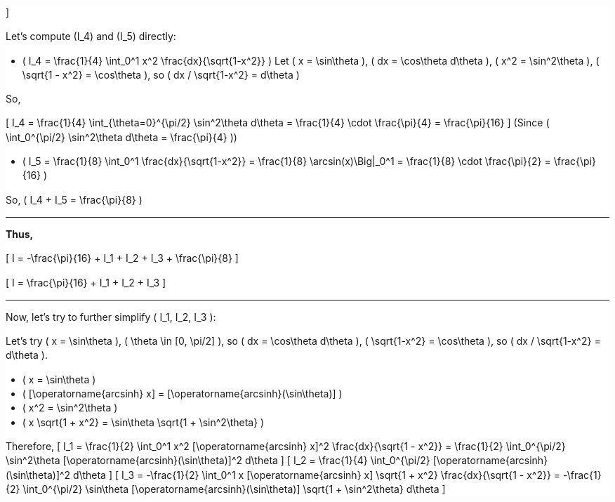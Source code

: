 \]

Let’s compute \(I_4\) and \(I_5\) directly:

- \( I_4 = \frac{1}{4} \int_0^1 x^2 \frac{dx}{\sqrt{1-x^2}} \)
Let \( x = \sin\theta \), \( dx = \cos\theta d\theta \), \( x^2 = \sin^2\theta \), \( \sqrt{1 - x^2} = \cos\theta \), so \( dx / \sqrt{1-x^2} = d\theta \)

So,

\[
I_4 = \frac{1}{4} \int_{\theta=0}^{\pi/2} \sin^2\theta d\theta = \frac{1}{4} \cdot \frac{\pi}{4} = \frac{\pi}{16}
\]
(Since \( \int_0^{\pi/2} \sin^2\theta d\theta = \frac{\pi}{4} \))

- \( I_5 = \frac{1}{8} \int_0^1 \frac{dx}{\sqrt{1-x^2}} = \frac{1}{8} \arcsin(x)\Big|_0^1 = \frac{1}{8} \cdot \frac{\pi}{2} = \frac{\pi}{16} \)

So, \( I_4 + I_5 = \frac{\pi}{8} \)

---

**Thus,**

\[
I = -\frac{\pi}{16} + I_1 + I_2 + I_3 + \frac{\pi}{8}
\]

\[
I = \frac{\pi}{16} + I_1 + I_2 + I_3
\]

---

Now, let’s try to further simplify \( I_1, I_2, I_3 \):

Let’s try \( x = \sin\theta \), \( \theta \in [0, \pi/2] \), so \( dx = \cos\theta d\theta \), \( \sqrt{1-x^2} = \cos\theta \), so \( dx / \sqrt{1-x^2} = d\theta \).

- \( x = \sin\theta \)
- \( [\operatorname{arcsinh} x] = [\operatorname{arcsinh}(\sin\theta)] \)
- \( x^2 = \sin^2\theta \)
- \( x \sqrt{1 + x^2} = \sin\theta \sqrt{1 + \sin^2\theta} \)


Therefore,
\[
I_1 = \frac{1}{2} \int_0^1 x^2 [\operatorname{arcsinh} x]^2 \frac{dx}{\sqrt{1 - x^2}}
    = \frac{1}{2} \int_0^{\pi/2} \sin^2\theta [\operatorname{arcsinh}(\sin\theta)]^2 d\theta
\]
\[
I_2 = \frac{1}{4} \int_0^{\pi/2} [\operatorname{arcsinh}(\sin\theta)]^2 d\theta
\]
\[
I_3 = -\frac{1}{2} \int_0^1 x [\operatorname{arcsinh} x] \sqrt{1 + x^2} \frac{dx}{\sqrt{1 - x^2}}
  = -\frac{1}{2} \int_0^{\pi/2} \sin\theta [\operatorname{arcsinh}(\sin\theta)] \sqrt{1 + \sin^2\theta} d\theta
\]
